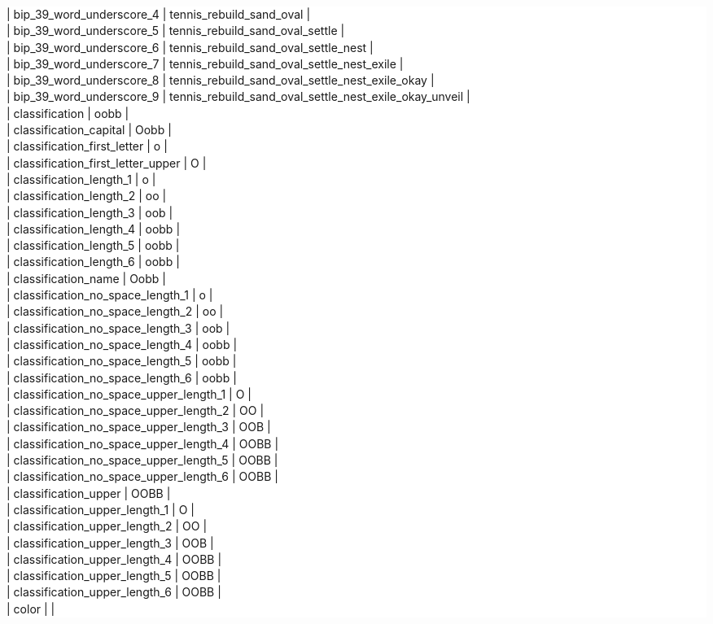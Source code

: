 | bip_39_word_underscore_4 | tennis_rebuild_sand_oval |  
| bip_39_word_underscore_5 | tennis_rebuild_sand_oval_settle |  
| bip_39_word_underscore_6 | tennis_rebuild_sand_oval_settle_nest |  
| bip_39_word_underscore_7 | tennis_rebuild_sand_oval_settle_nest_exile |  
| bip_39_word_underscore_8 | tennis_rebuild_sand_oval_settle_nest_exile_okay |  
| bip_39_word_underscore_9 | tennis_rebuild_sand_oval_settle_nest_exile_okay_unveil |  
| classification | oobb |  
| classification_capital | Oobb |  
| classification_first_letter | o |  
| classification_first_letter_upper | O |  
| classification_length_1 | o |  
| classification_length_2 | oo |  
| classification_length_3 | oob |  
| classification_length_4 | oobb |  
| classification_length_5 | oobb |  
| classification_length_6 | oobb |  
| classification_name | Oobb |  
| classification_no_space_length_1 | o |  
| classification_no_space_length_2 | oo |  
| classification_no_space_length_3 | oob |  
| classification_no_space_length_4 | oobb |  
| classification_no_space_length_5 | oobb |  
| classification_no_space_length_6 | oobb |  
| classification_no_space_upper_length_1 | O |  
| classification_no_space_upper_length_2 | OO |  
| classification_no_space_upper_length_3 | OOB |  
| classification_no_space_upper_length_4 | OOBB |  
| classification_no_space_upper_length_5 | OOBB |  
| classification_no_space_upper_length_6 | OOBB |  
| classification_upper | OOBB |  
| classification_upper_length_1 | O |  
| classification_upper_length_2 | OO |  
| classification_upper_length_3 | OOB |  
| classification_upper_length_4 | OOBB |  
| classification_upper_length_5 | OOBB |  
| classification_upper_length_6 | OOBB |  
| color |  |  